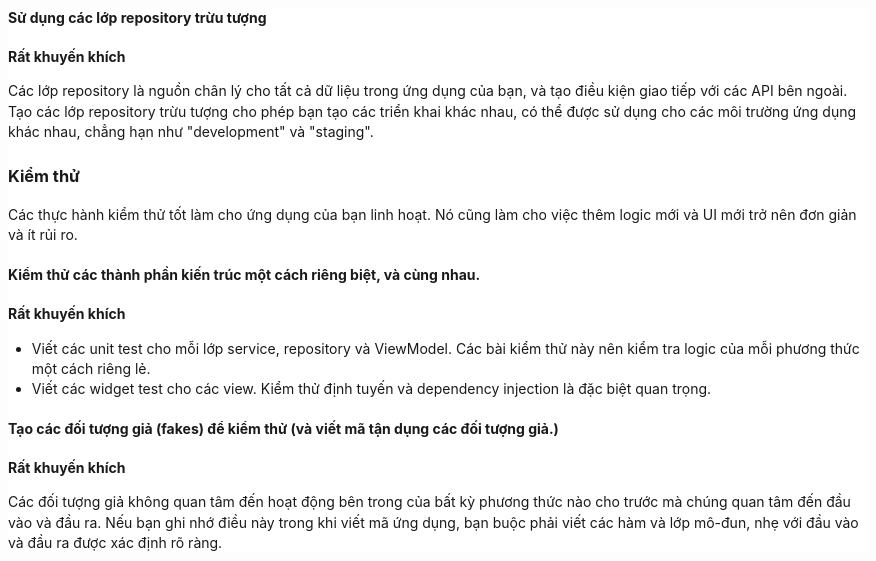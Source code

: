 #### Sử dụng các lớp repository trừu tượng

**Rất khuyến khích**

Các lớp repository là nguồn chân lý cho tất cả dữ liệu trong ứng dụng của bạn,
và tạo điều kiện giao tiếp với các API bên ngoài.
Tạo các lớp repository trừu tượng cho phép bạn tạo các triển khai khác nhau,
có thể được sử dụng cho các môi trường ứng dụng khác nhau, chẳng hạn như "development" và "staging".

### Kiểm thử

Các thực hành kiểm thử tốt làm cho ứng dụng của bạn linh hoạt.
Nó cũng làm cho việc thêm logic mới và UI mới trở nên đơn giản và ít rủi ro.

#### Kiểm thử các thành phần kiến trúc một cách riêng biệt, và cùng nhau.

**Rất khuyến khích**

- Viết các unit test cho mỗi lớp service, repository và ViewModel. Các bài kiểm thử này nên kiểm tra logic của mỗi phương thức một cách riêng lẻ.
- Viết các widget test cho các view. Kiểm thử định tuyến và dependency injection là đặc biệt quan trọng.

#### Tạo các đối tượng giả (fakes) để kiểm thử (và viết mã tận dụng các đối tượng giả.)

**Rất khuyến khích**

Các đối tượng giả không quan tâm đến hoạt động bên trong của bất kỳ phương thức nào cho trước
mà chúng quan tâm đến đầu vào và đầu ra. Nếu bạn ghi nhớ điều này trong khi viết mã ứng dụng,
bạn buộc phải viết các hàm và lớp mô-đun, nhẹ với đầu vào và đầu ra được xác định rõ ràng.
